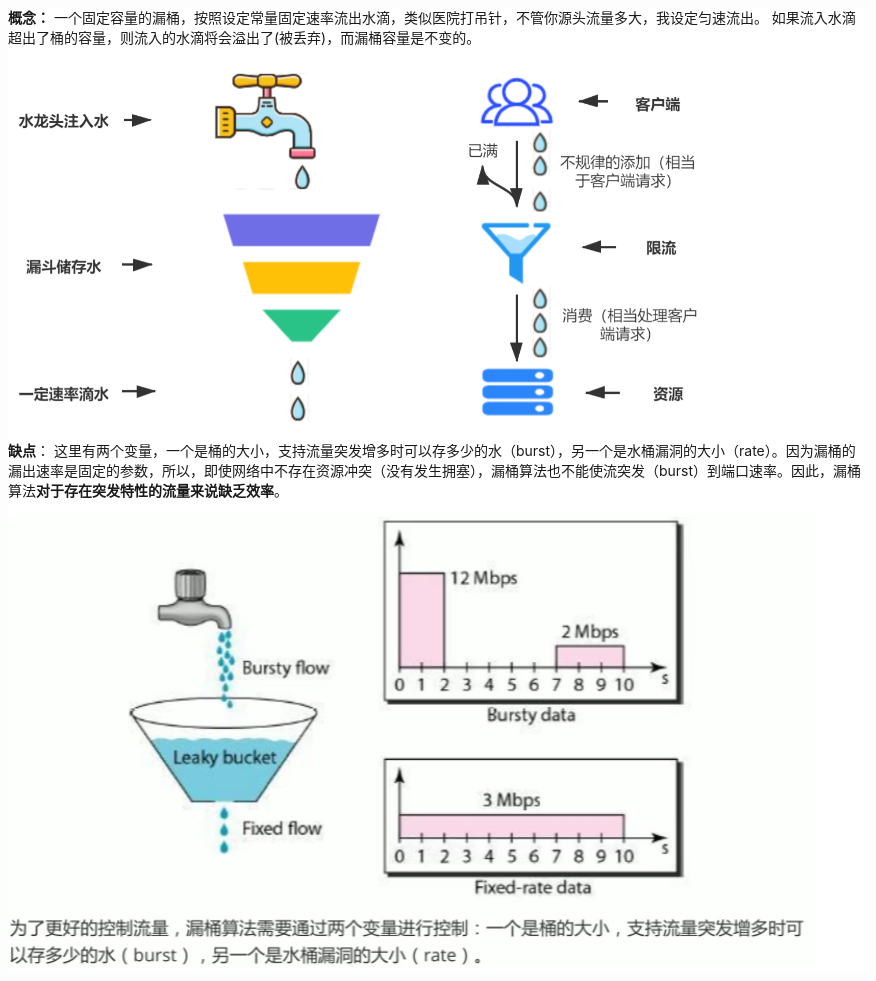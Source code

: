 **概念：**
一个固定容量的漏桶，按照设定常量固定速率流出水滴，类似医院打吊针，不管你源头流量多大，我设定匀速流出。 如果流入水滴超出了桶的容量，则流入的水滴将会溢出了(被丢弃)，而漏桶容量是不变的。

![image-20240818132859800](./cloud-尚硅谷24年学习视频Img/image-20240818132859800.png)

**缺点**：
这里有两个变量，一个是桶的大小，支持流量突发增多时可以存多少的水（burst），另一个是水桶漏洞的大小（rate）。因为漏桶的漏出速率是固定的参数，所以，即使网络中不存在资源冲突（没有发生拥塞），漏桶算法也不能使流突发（burst）到端口速率。因此，漏桶算法**对于存在突发特性的流量来说缺乏效率**。

![image-20240818133026062](./cloud-尚硅谷24年学习视频Img/image-20240818133026062.png)
